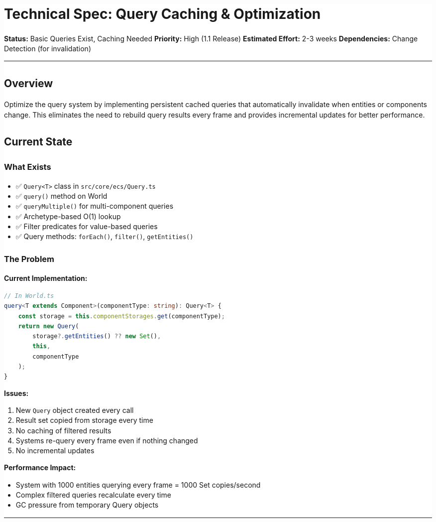 # Technical Spec: Query Caching & Optimization

**Status:** Basic Queries Exist, Caching Needed
**Priority:** High (1.1 Release)
**Estimated Effort:** 2-3 weeks
**Dependencies:** Change Detection (for invalidation)

---

## Overview

Optimize the query system by implementing persistent cached queries that automatically invalidate when entities or components change. This eliminates the need to rebuild query results every frame and provides incremental updates for better performance.

## Current State

### What Exists
- ✅ `Query<T>` class in `src/core/ecs/Query.ts`
- ✅ `query()` method on World
- ✅ `queryMultiple()` for multi-component queries
- ✅ Archetype-based O(1) lookup
- ✅ Filter predicates for value-based queries
- ✅ Query methods: `forEach()`, `filter()`, `getEntities()`

### The Problem

**Current Implementation:**
```typescript
// In World.ts
query<T extends Component>(componentType: string): Query<T> {
    const storage = this.componentStorages.get(componentType);
    return new Query(
        storage?.getEntities() ?? new Set(),
        this,
        componentType
    );
}
```

**Issues:**
1. New `Query` object created every call
2. Result set copied from storage every time
3. No caching of filtered results
4. Systems re-query every frame even if nothing changed
5. No incremental updates

**Performance Impact:**
- System with 1000 entities querying every frame = 1000 Set copies/second
- Complex filtered queries recalculate every time
- GC pressure from temporary Query objects

---